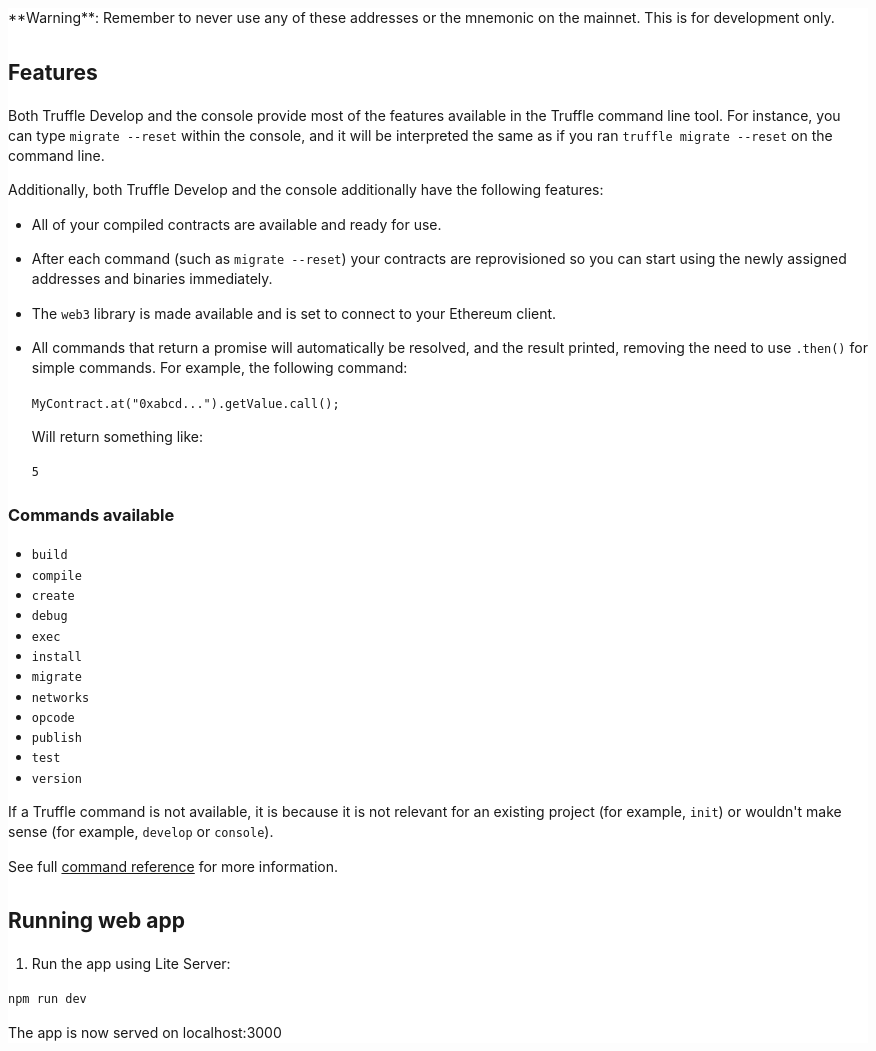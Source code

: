 <p class="alert alert-danger">
**Warning**: Remember to never use any of these addresses or the mnemonic on the mainnet. This is for development only.
</p>


## Features

Both Truffle Develop and the console provide most of the features available in the Truffle command line tool. For instance, you can type `migrate --reset` within the console, and it will be interpreted the same as if you ran `truffle migrate --reset` on the command line.

Additionally, both Truffle Develop and the console additionally have the following features:

* All of your compiled contracts are available and ready for use.
* After each command (such as `migrate --reset`) your contracts are reprovisioned so you can start using the newly assigned addresses and binaries immediately.
* The `web3` library is made available and is set to connect to your Ethereum client.
* All commands that return a promise will automatically be resolved, and the result printed, removing the need to use `.then()` for simple commands. For example, the following command:

  ```shell
  MyContract.at("0xabcd...").getValue.call();
  ```

  Will return something like:

  ```shell
  5
  ```

### Commands available

* `build`
* `compile`
* `create`
* `debug`
* `exec`
* `install`
* `migrate`
* `networks`
* `opcode`
* `publish`
* `test`
* `version`

If a Truffle command is not available, it is because it is not relevant for an existing project (for example, `init`) or wouldn't make sense (for example, `develop` or `console`).

See full [command reference](/docs/advanced/commands) for more information.


## Running web app

1. Run the app using Lite Server:
  ```bash
  npm run dev
  ```
The app is now served on localhost:3000
